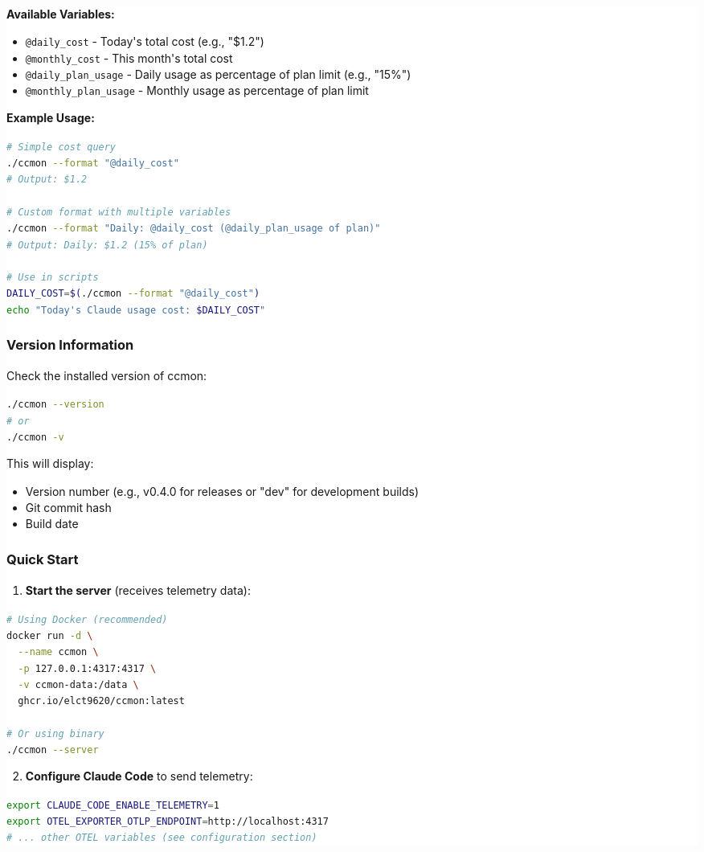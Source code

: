 **Available Variables:**
- `@daily_cost` - Today's total cost (e.g., "$1.2")
- `@monthly_cost` - This month's total cost
- `@daily_plan_usage` - Daily usage as percentage of plan limit (e.g., "15%")
- `@monthly_plan_usage` - Monthly usage as percentage of plan limit

**Example Usage:**
```bash
# Simple cost query
./ccmon --format "@daily_cost"
# Output: $1.2

# Custom format with multiple variables
./ccmon --format "Daily: @daily_cost (@daily_plan_usage of plan)"
# Output: Daily: $1.2 (15% of plan)

# Use in scripts
DAILY_COST=$(./ccmon --format "@daily_cost")
echo "Today's Claude usage cost: $DAILY_COST"
```

### Version Information

Check the installed version of ccmon:
```bash
./ccmon --version
# or
./ccmon -v
```

This will display:
- Version number (e.g., v0.4.0 for releases or "dev" for development builds)
- Git commit hash
- Build date

### Quick Start

1. **Start the server** (receives telemetry data):
```bash
# Using Docker (recommended)
docker run -d \
  --name ccmon \
  -p 127.0.0.1:4317:4317 \
  -v ccmon-data:/data \
  ghcr.io/elct9620/ccmon:latest

# Or using binary
./ccmon --server
```

2. **Configure Claude Code** to send telemetry:
```bash
export CLAUDE_CODE_ENABLE_TELEMETRY=1
export OTEL_EXPORTER_OTLP_ENDPOINT=http://localhost:4317
# ... other OTEL variables (see configuration section)
```
